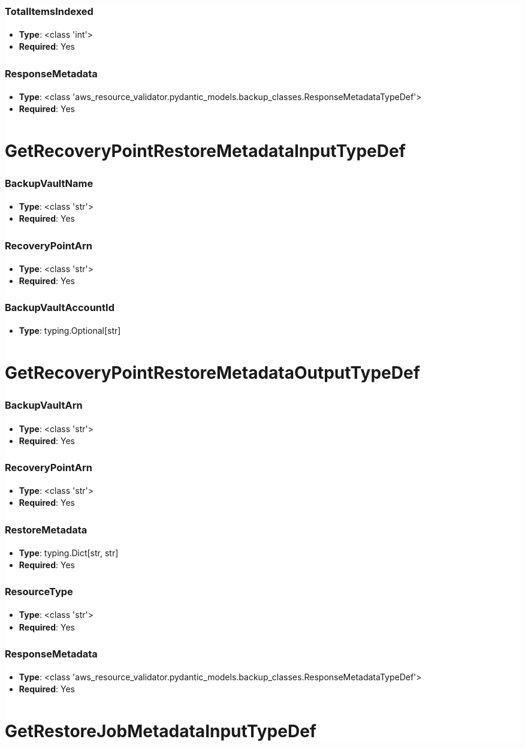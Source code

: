 ### TotalItemsIndexed
- **Type**: <class 'int'>
- **Required**: Yes

### ResponseMetadata
- **Type**: <class 'aws_resource_validator.pydantic_models.backup_classes.ResponseMetadataTypeDef'>
- **Required**: Yes


# GetRecoveryPointRestoreMetadataInputTypeDef

### BackupVaultName
- **Type**: <class 'str'>
- **Required**: Yes

### RecoveryPointArn
- **Type**: <class 'str'>
- **Required**: Yes

### BackupVaultAccountId
- **Type**: typing.Optional[str]


# GetRecoveryPointRestoreMetadataOutputTypeDef

### BackupVaultArn
- **Type**: <class 'str'>
- **Required**: Yes

### RecoveryPointArn
- **Type**: <class 'str'>
- **Required**: Yes

### RestoreMetadata
- **Type**: typing.Dict[str, str]
- **Required**: Yes

### ResourceType
- **Type**: <class 'str'>
- **Required**: Yes

### ResponseMetadata
- **Type**: <class 'aws_resource_validator.pydantic_models.backup_classes.ResponseMetadataTypeDef'>
- **Required**: Yes


# GetRestoreJobMetadataInputTypeDef
